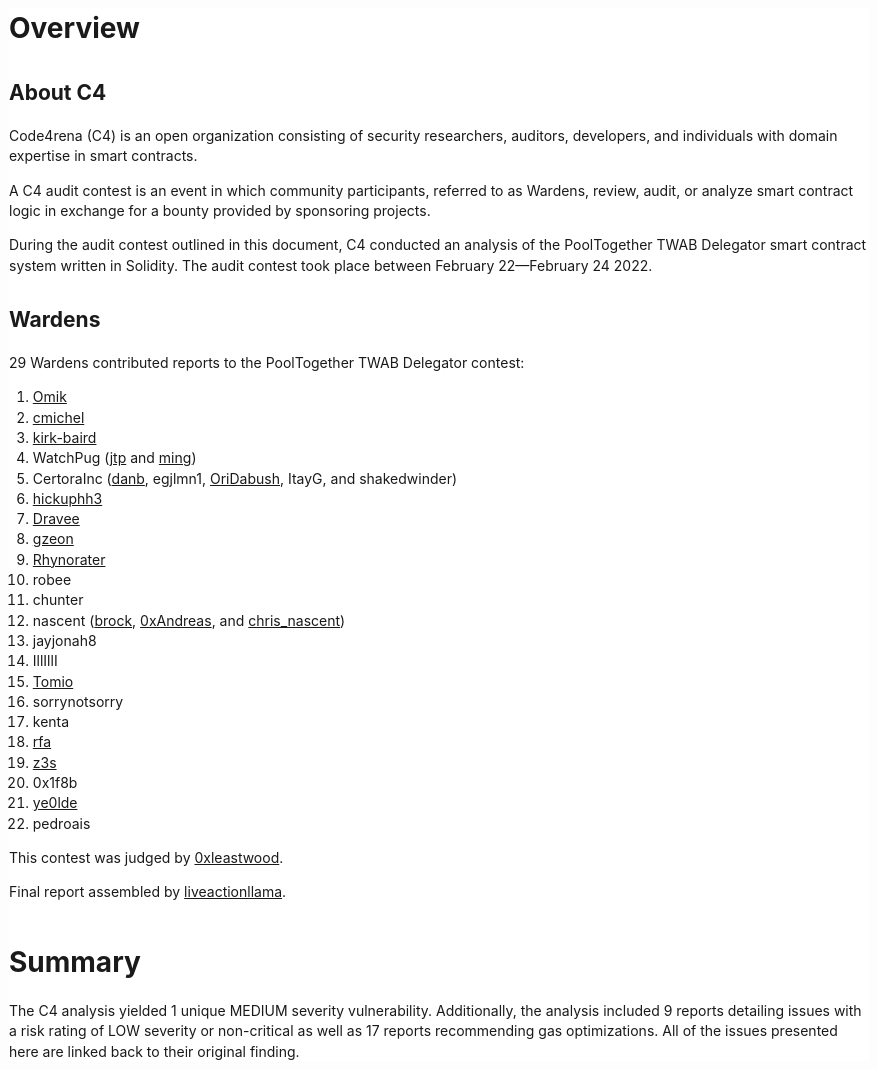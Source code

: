 
# Overview

## About C4

Code4rena (C4) is an open organization consisting of security researchers, auditors, developers, and individuals with domain expertise in smart contracts.

A C4 audit contest is an event in which community participants, referred to as Wardens, review, audit, or analyze smart contract logic in exchange for a bounty provided by sponsoring projects.

During the audit contest outlined in this document, C4 conducted an analysis of the PoolTogether TWAB Delegator smart contract system written in Solidity. The audit contest took place between February 22—February 24 2022.

## Wardens

29 Wardens contributed reports to the PoolTogether TWAB Delegator contest:

  1. [Omik](https://twitter.com/omikomikomik)
  1. [cmichel](https://twitter.com/cmichelio)
  1. [kirk-baird](https://twitter.com/kirkthebaird)
  1. WatchPug ([jtp](https://github.com/jack-the-pug) and [ming](https://github.com/mingwatch))
  1. CertoraInc ([danb](https://twitter.com/danbinnun), egjlmn1, [OriDabush](https://twitter.com/ori_dabush), ItayG, and shakedwinder)
  1. [hickuphh3](https://twitter.com/HickupH)
  1. [Dravee](https://twitter.com/JustDravee)
  1. [gzeon](https://twitter.com/gzeon)
  1. [Rhynorater](https://twitter.com/rhynorater)
  1. robee
  1. chunter
  1. nascent ([brock](https://twitter.com/brockjelmore), [0xAndreas](https://twitter.com/andreasbigger), and [chris_nascent](https://twitter.com/Chris_8086))
  1. jayjonah8
  1. IllIllI
  1. [Tomio](https://twitter.com/meidhiwirara)
  1. sorrynotsorry
  1. kenta
  1. [rfa](https://www.instagram.com/riyan_rfa/)
  1. [z3s](https://github.com/z3s/)
  1. 0x1f8b
  1. [ye0lde](https://twitter.com/_ye0lde)
  1. pedroais

This contest was judged by [0xleastwood](https://twitter.com/liam_eastwood13).

Final report assembled by [liveactionllama](https://twitter.com/liveactionllama).

# Summary

The C4 analysis yielded 1 unique MEDIUM severity vulnerability. Additionally, the analysis included 9 reports detailing issues with a risk rating of LOW severity or non-critical as well as 17 reports recommending gas optimizations. All of the issues presented here are linked back to their original finding.
